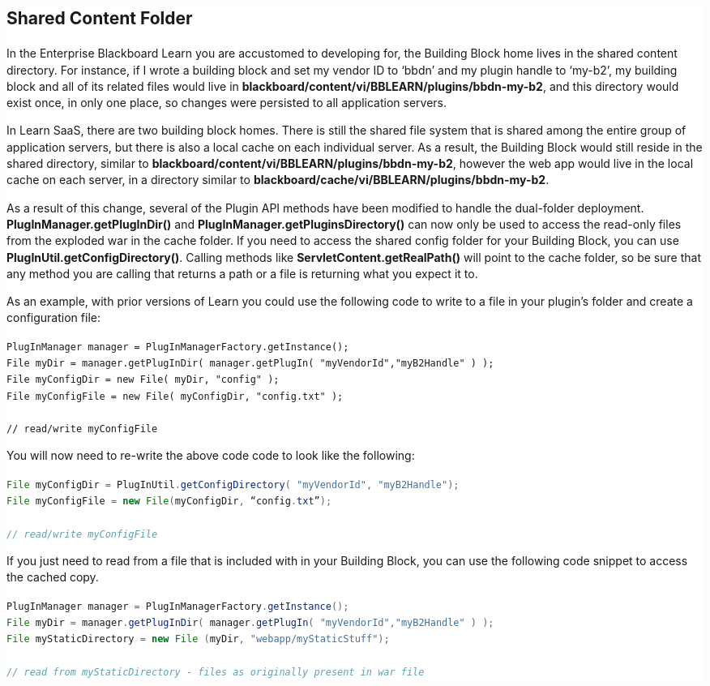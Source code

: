 ## Shared Content Folder

In the Enterprise Blackboard Learn you are accustomed to developing for, the
Building Block home lives in the shared content directory. For instance, if I
wrote a building block and set my vendor ID to ‘bbdn’ and my plugin handle to
‘my-b2’, my building block and all of its related files would live in
**blackboard/content/vi/BBLEARN/plugins/bbdn-my-b2**, and this directory would
exist once, in only one place, so changes were persisted to all application
servers.

In Learn SaaS, there are two building block homes. There is still the shared
file system that is shared among the entire group of application servers, but
there is also a local cache on each individual server. As a result, the
Building Block would still reside in the shared directory, similar to
**blackboard/content/vi/BBLEARN/plugins/bbdn-my-b2**, however the web app
would live in the local cache on each server, in a directory similar to
**blackboard/cache/vi/BBLEARN/plugins/bbdn-my-b2**.

As a result of this change, several of the Plugin API methods have been
modified to handle the dual-folder deployment.
**PlugInManager.getPlugInDir()** and **PlugInManager.getPluginsDirectory()**
can now only be used to access the read-only files from the exploded war in
the cache folder. If you need to access the shared config folder for your
Building Block, you can use **PlugInUtil.getConfigDirectory()**. Calling
methods like **ServletContent.getRealPath()** will point to the cache folder,
so be sure that any method you are calling that returns a path or a file is
returning what you expect it to.

As an example, with prior versions of Learn you could use the following code
to write to a file in your plugin’s folder and create a configuration file:

```properties
PlugInManager manager = PlugInManagerFactory.getInstance();
File myDir = manager.getPlugInDir( manager.getPlugIn( "myVendorId","myB2Handle" ) );
File myConfigDir = new File( myDir, "config" );
File myConfigFile = new File( myConfigDir, "config.txt" );

// read/write myConfigFile
```

You will now need to re-write the above code code to look like the following:

```java
File myConfigDir = PlugInUtil.getConfigDirectory( "myVendorId", "myB2Handle");
File myConfigFile = new File(myConfigDir, “config.txt”);

// read/write myConfigFile
```

If you just need to read from a file that is included with in your Building
Block, you can use the following code snippet to access the cached copy.

```java
PlugInManager manager = PlugInManagerFactory.getInstance();
File myDir = manager.getPlugInDir( manager.getPlugIn( "myVendorId","myB2Handle" ) );
File myStaticDirectory = new File (myDir, "webapp/myStaticStuff");

// read from myStaticDirectory - files as originally present in war file
```

